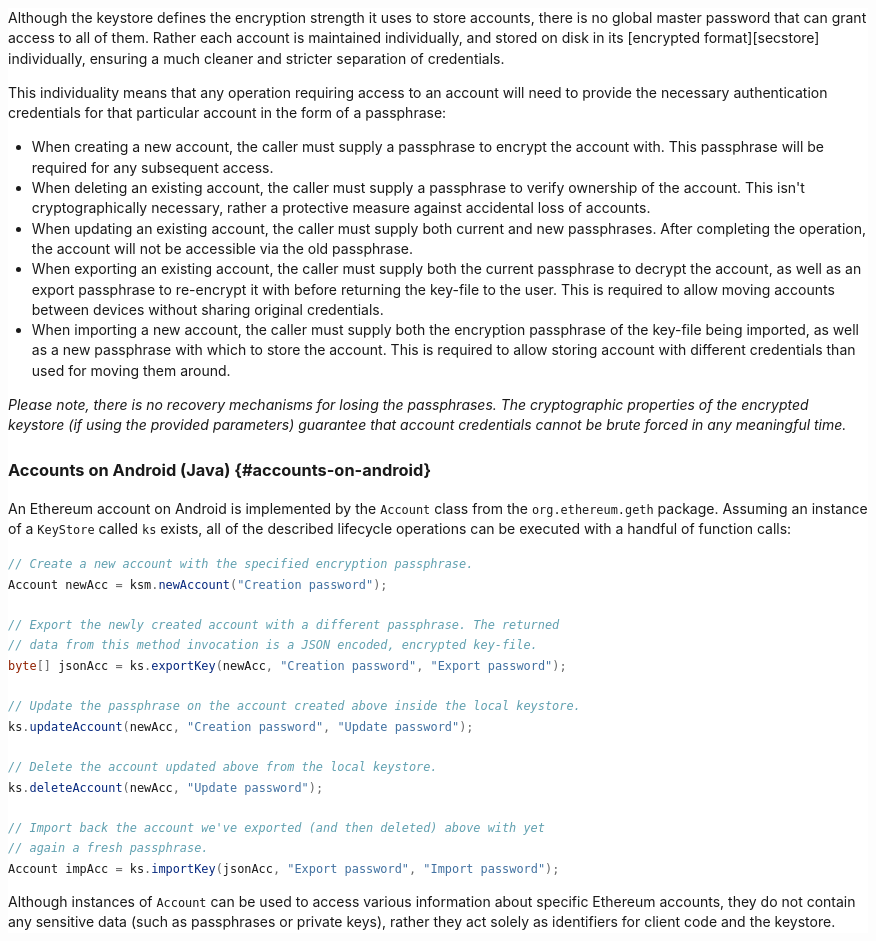 Although the keystore defines the encryption strength it uses to store accounts, there is no global master password that can grant access to all of them. Rather each account is maintained individually, and stored on disk in its [encrypted format][secstore] individually, ensuring a much cleaner and stricter separation of credentials.

This individuality means that any operation requiring access to an account will need to provide the necessary authentication credentials for that particular account in the form of a passphrase:

- When creating a new account, the caller must supply a passphrase to encrypt the account with. This passphrase will be required for any subsequent access.
- When deleting an existing account, the caller must supply a passphrase to verify ownership of the account. This isn't cryptographically necessary, rather a protective measure against accidental loss of accounts.
- When updating an existing account, the caller must supply both current and new passphrases. After completing the operation, the account will not be accessible via the old passphrase.
- When exporting an existing account, the caller must supply both the current passphrase to decrypt the account, as well as an export passphrase to re-encrypt it with before returning the key-file to the user. This is required to allow moving accounts between devices without sharing original credentials.
- When importing a new account, the caller must supply both the encryption passphrase of the key-file being imported, as well as a new passphrase with which to store the account. This is required to allow storing account with different credentials than used for moving them around.

_Please note, there is no recovery mechanisms for losing the passphrases. The cryptographic properties of the encrypted keystore (if using the provided parameters) guarantee that account credentials cannot be brute forced in any meaningful time._

### Accounts on Android (Java) {#accounts-on-android}

An Ethereum account on Android is implemented by the `Account` class from the `org.ethereum.geth` package. Assuming an instance of a `KeyStore` called `ks` exists, all of the described lifecycle operations can be executed with a handful of function calls:

```java
// Create a new account with the specified encryption passphrase.
Account newAcc = ksm.newAccount("Creation password");

// Export the newly created account with a different passphrase. The returned
// data from this method invocation is a JSON encoded, encrypted key-file.
byte[] jsonAcc = ks.exportKey(newAcc, "Creation password", "Export password");

// Update the passphrase on the account created above inside the local keystore.
ks.updateAccount(newAcc, "Creation password", "Update password");

// Delete the account updated above from the local keystore.
ks.deleteAccount(newAcc, "Update password");

// Import back the account we've exported (and then deleted) above with yet
// again a fresh passphrase.
Account impAcc = ks.importKey(jsonAcc, "Export password", "Import password");
```

Although instances of `Account` can be used to access various information about specific Ethereum accounts, they do not contain any sensitive data (such as passphrases or private keys), rather they act solely as identifiers for client code and the keystore.
